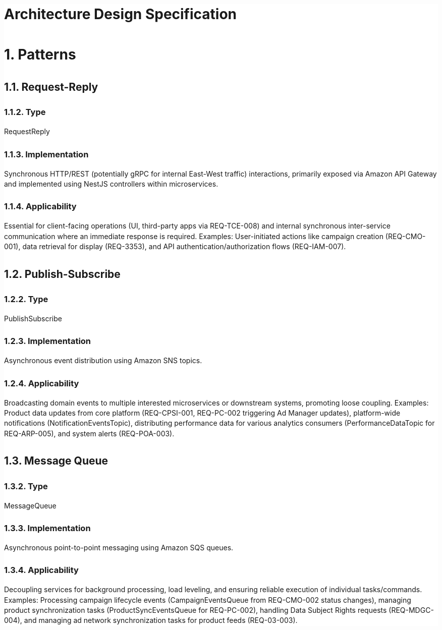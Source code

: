 # Architecture Design Specification

# 1. Patterns

## 1.1. Request-Reply
### 1.1.2. Type
RequestReply

### 1.1.3. Implementation
Synchronous HTTP/REST (potentially gRPC for internal East-West traffic) interactions, primarily exposed via Amazon API Gateway and implemented using NestJS controllers within microservices.

### 1.1.4. Applicability
Essential for client-facing operations (UI, third-party apps via REQ-TCE-008) and internal synchronous inter-service communication where an immediate response is required. Examples: User-initiated actions like campaign creation (REQ-CMO-001), data retrieval for display (REQ-3353), and API authentication/authorization flows (REQ-IAM-007).

## 1.2. Publish-Subscribe
### 1.2.2. Type
PublishSubscribe

### 1.2.3. Implementation
Asynchronous event distribution using Amazon SNS topics.

### 1.2.4. Applicability
Broadcasting domain events to multiple interested microservices or downstream systems, promoting loose coupling. Examples: Product data updates from core platform (REQ-CPSI-001, REQ-PC-002 triggering Ad Manager updates), platform-wide notifications (NotificationEventsTopic), distributing performance data for various analytics consumers (PerformanceDataTopic for REQ-ARP-005), and system alerts (REQ-POA-003).

## 1.3. Message Queue
### 1.3.2. Type
MessageQueue

### 1.3.3. Implementation
Asynchronous point-to-point messaging using Amazon SQS queues.

### 1.3.4. Applicability
Decoupling services for background processing, load leveling, and ensuring reliable execution of individual tasks/commands. Examples: Processing campaign lifecycle events (CampaignEventsQueue from REQ-CMO-002 status changes), managing product synchronization tasks (ProductSyncEventsQueue for REQ-PC-002), handling Data Subject Rights requests (REQ-MDGC-004), and managing ad network synchronization tasks for product feeds (REQ-03-003).
